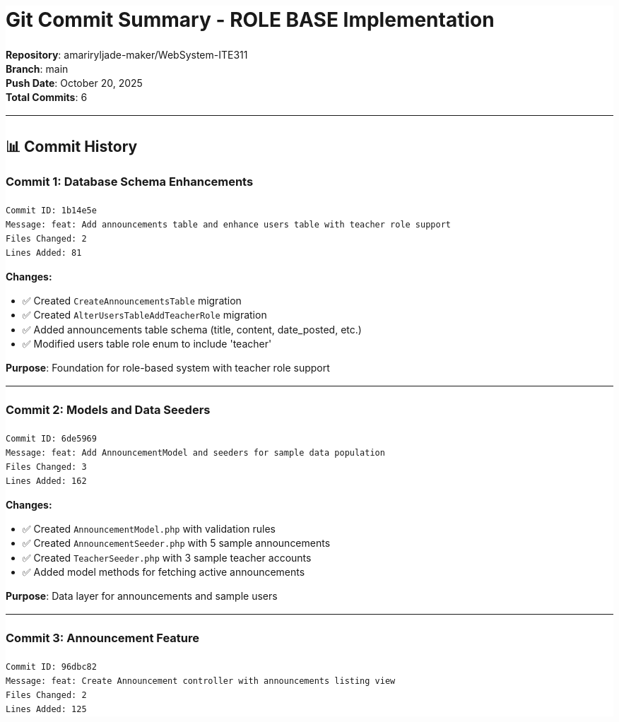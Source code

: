 # Git Commit Summary - ROLE BASE Implementation
**Repository**: amariryljade-maker/WebSystem-ITE311  
**Branch**: main  
**Push Date**: October 20, 2025  
**Total Commits**: 6

---

## 📊 Commit History

### **Commit 1**: Database Schema Enhancements
```
Commit ID: 1b14e5e
Message: feat: Add announcements table and enhance users table with teacher role support
Files Changed: 2
Lines Added: 81
```

**Changes:**
- ✅ Created `CreateAnnouncementsTable` migration
- ✅ Created `AlterUsersTableAddTeacherRole` migration
- ✅ Added announcements table schema (title, content, date_posted, etc.)
- ✅ Modified users table role enum to include 'teacher'

**Purpose**: Foundation for role-based system with teacher role support

---

### **Commit 2**: Models and Data Seeders
```
Commit ID: 6de5969
Message: feat: Add AnnouncementModel and seeders for sample data population
Files Changed: 3
Lines Added: 162
```

**Changes:**
- ✅ Created `AnnouncementModel.php` with validation rules
- ✅ Created `AnnouncementSeeder.php` with 5 sample announcements
- ✅ Created `TeacherSeeder.php` with 3 sample teacher accounts
- ✅ Added model methods for fetching active announcements

**Purpose**: Data layer for announcements and sample users

---

### **Commit 3**: Announcement Feature
```
Commit ID: 96dbc82
Message: feat: Create Announcement controller with announcements listing view
Files Changed: 2
Lines Added: 125
```
